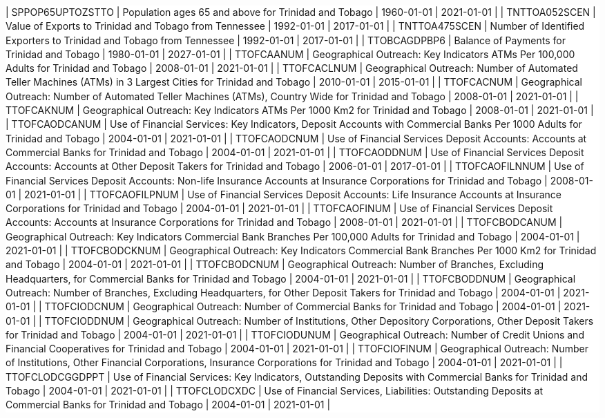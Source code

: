 | SPPOP65UPTOZSTTO    | Population ages 65 and above for Trinidad and Tobago                                                                                                                          | 1960-01-01          | 2021-01-01        |
| TNTTOA052SCEN       | Value of Exports to Trinidad and Tobago from Tennessee                                                                                                                        | 1992-01-01          | 2017-01-01        |
| TNTTOA475SCEN       | Number of Identified Exporters to Trinidad and Tobago from Tennessee                                                                                                          | 1992-01-01          | 2017-01-01        |
| TTOBCAGDPBP6        | Balance of Payments for Trinidad and Tobago                                                                                                                                   | 1980-01-01          | 2027-01-01        |
| TTOFCAANUM          | Geographical Outreach: Key Indicators ATMs Per 100,000 Adults for Trinidad and Tobago                                                                                         | 2008-01-01          | 2021-01-01        |
| TTOFCACLNUM         | Geographical Outreach: Number of Automated Teller Machines (ATMs) in 3 Largest Cities for Trinidad and Tobago                                                                 | 2010-01-01          | 2015-01-01        |
| TTOFCACNUM          | Geographical Outreach: Number of Automated Teller Machines (ATMs), Country Wide for Trinidad and Tobago                                                                       | 2008-01-01          | 2021-01-01        |
| TTOFCAKNUM          | Geographical Outreach: Key Indicators ATMs Per 1000 Km2 for Trinidad and Tobago                                                                                               | 2008-01-01          | 2021-01-01        |
| TTOFCAODCANUM       | Use of Financial Services: Key Indicators, Deposit Accounts with Commercial Banks Per 1000 Adults for Trinidad and Tobago                                                     | 2004-01-01          | 2021-01-01        |
| TTOFCAODCNUM        | Use of Financial Services Deposit Accounts: Accounts at Commercial Banks for Trinidad and Tobago                                                                              | 2004-01-01          | 2021-01-01        |
| TTOFCAODDNUM        | Use of Financial Services Deposit Accounts: Accounts at Other Deposit Takers for Trinidad and Tobago                                                                          | 2006-01-01          | 2017-01-01        |
| TTOFCAOFILNNUM      | Use of Financial Services Deposit Accounts: Non-life Insurance Accounts at Insurance Corporations for Trinidad and Tobago                                                     | 2008-01-01          | 2021-01-01        |
| TTOFCAOFILPNUM      | Use of Financial Services Deposit Accounts: Life Insurance Accounts at Insurance Corporations for Trinidad and Tobago                                                         | 2004-01-01          | 2021-01-01        |
| TTOFCAOFINUM        | Use of Financial Services Deposit Accounts: Accounts at Insurance Corporations for Trinidad and Tobago                                                                        | 2008-01-01          | 2021-01-01        |
| TTOFCBODCANUM       | Geographical Outreach: Key Indicators Commercial Bank Branches Per 100,000 Adults for Trinidad and Tobago                                                                     | 2004-01-01          | 2021-01-01        |
| TTOFCBODCKNUM       | Geographical Outreach: Key Indicators Commercial Bank Branches Per 1000 Km2 for Trinidad and Tobago                                                                           | 2004-01-01          | 2021-01-01        |
| TTOFCBODCNUM        | Geographical Outreach: Number of Branches, Excluding Headquarters, for Commercial Banks for Trinidad and Tobago                                                               | 2004-01-01          | 2021-01-01        |
| TTOFCBODDNUM        | Geographical Outreach: Number of Branches, Excluding Headquarters, for Other Deposit Takers for Trinidad and Tobago                                                           | 2004-01-01          | 2021-01-01        |
| TTOFCIODCNUM        | Geographical Outreach: Number of Commercial Banks for Trinidad and Tobago                                                                                                     | 2004-01-01          | 2021-01-01        |
| TTOFCIODDNUM        | Geographical Outreach: Number of Institutions, Other Depository Corporations, Other Deposit Takers for Trinidad and Tobago                                                    | 2004-01-01          | 2021-01-01        |
| TTOFCIODUNUM        | Geographical Outreach: Number of Credit Unions and Financial Cooperatives for Trinidad and Tobago                                                                             | 2004-01-01          | 2021-01-01        |
| TTOFCIOFINUM        | Geographical Outreach: Number of Institutions, Other Financial Corporations, Insurance Corporations for Trinidad and Tobago                                                   | 2004-01-01          | 2021-01-01        |
| TTOFCLODCGGDPPT     | Use of Financial Services: Key Indicators, Outstanding Deposits with Commercial Banks for Trinidad and Tobago                                                                 | 2004-01-01          | 2021-01-01        |
| TTOFCLODCXDC        | Use of Financial Services, Liabilities: Outstanding Deposits at Commercial Banks for Trinidad and Tobago                                                                      | 2004-01-01          | 2021-01-01        |